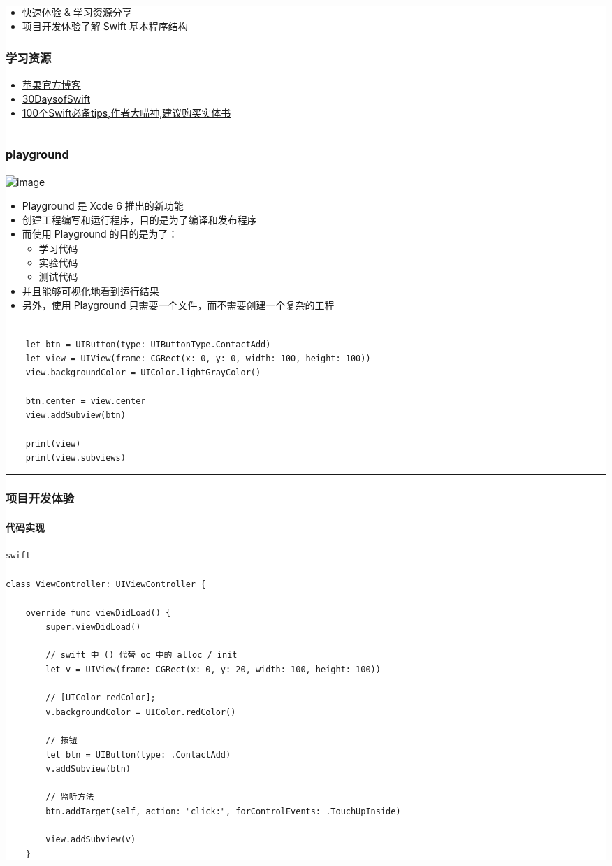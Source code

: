 * [快速体验](#快速体验) & 学习资源分享
* [项目开发体验](#项目开发体验)了解 Swift 基本程序结构

### 学习资源

*  [苹果官方博客](https://developer.apple.com/swift/blog/)
*  [30DaysofSwift](https://github.com/allenwong/30DaysofSwift)
*  [100个Swift必备tips,作者大喵神,建议购买实体书](http://onevcat.com)

---
### <a name="playground"></a>playground

![image](http://initwithfxl.com/assets/images/playground.png)

* Playground 是 Xcde 6 推出的新功能
* 创建工程编写和运行程序，目的是为了编译和发布程序
* 而使用 Playground 的目的是为了：
    * 学习代码
    * 实验代码
    * 测试代码
* 并且能够可视化地看到运行结果
* 另外，使用 Playground 只需要一个文件，而不需要创建一个复杂的工程

```	

	let btn = UIButton(type: UIButtonType.ContactAdd)
	let view = UIView(frame: CGRect(x: 0, y: 0, width: 100, height: 100))
	view.backgroundColor = UIColor.lightGrayColor()

	btn.center = view.center
	view.addSubview(btn)

	print(view)
	print(view.subviews)
```

---
### <a name="项目开发体验"></a>项目开发体验
#### 代码实现

```
swift

class ViewController: UIViewController {

    override func viewDidLoad() {
        super.viewDidLoad()
        
        // swift 中 () 代替 oc 中的 alloc / init
        let v = UIView(frame: CGRect(x: 0, y: 20, width: 100, height: 100))
        
        // [UIColor redColor];
        v.backgroundColor = UIColor.redColor()
        
        // 按钮
        let btn = UIButton(type: .ContactAdd)
        v.addSubview(btn)
        
        // 监听方法
        btn.addTarget(self, action: "click:", forControlEvents: .TouchUpInside)
        
        view.addSubview(v)
    }

```